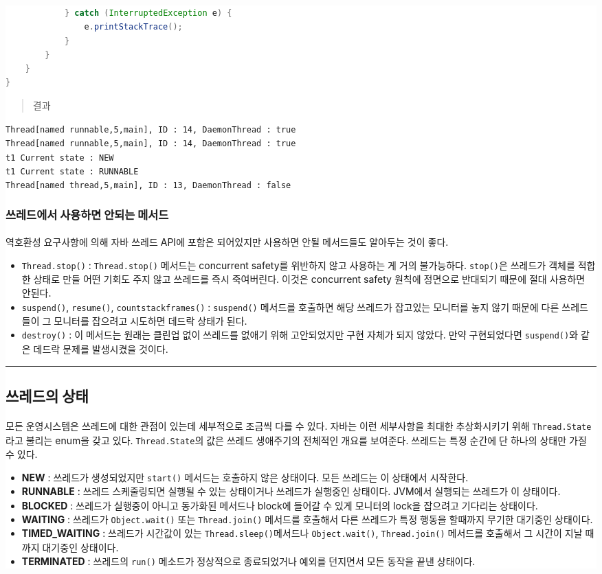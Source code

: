 ```java
            } catch (InterruptedException e) {
                e.printStackTrace();
            }
        }
    }
}
```

> 결과

```
Thread[named runnable,5,main], ID : 14, DaemonThread : true
Thread[named runnable,5,main], ID : 14, DaemonThread : true
t1 Current state : NEW
t1 Current state : RUNNABLE
Thread[named thread,5,main], ID : 13, DaemonThread : false
```

### 쓰레드에서 사용하면 안되는 메서드

역호환성 요구사항에 의해 자바 쓰레드 API에 포함은 되어있지만 사용하면 안될 메서드들도 알아두는 것이 좋다.
- `Thread.stop()` : `Thread.stop()` 메서드는 concurrent safety를 위반하지 않고 사용하는 게 거의 불가능하다. `stop()`은 쓰레드가 객체를 적합한 상태로 만들 어떤 기회도 주지 않고 쓰레드를 즉시 죽여버린다. 이것은 concurrent safety 원칙에 정면으로 반대되기 때문에 절대 사용하면 안된다.
- `suspend()`, `resume()`, `countstackframes()` : `suspend()` 메서드를 호출하면 해당 쓰레드가 잡고있는 모니터를 놓지 않기 때문에 다른 쓰레드들이 그 모니터를 잡으려고 시도하면 데드락 상태가 된다.
- `destroy()` : 이 메서드는 원래는 클린업 없이 쓰레드를 없애기 위해 고안되었지만 구현 자체가 되지 않았다. 만약 구현되었다면 `suspend()`와 같은 데드락 문제를 발생시켰을 것이다.

---

## 쓰레드의 상태

모든 운영시스템은 쓰레드에 대한 관점이 있는데 세부적으로 조금씩 다를 수 있다. 자바는 이런 세부사항을 최대한 추상화시키기 위해 `Thread.State`라고 불리는 enum을 갖고 있다. `Thread.State`의 값은 쓰레드 생애주기의 전체적인 개요를 보여준다. 쓰레드는 특정 순간에 단 하나의 상태만 가질 수 있다.

- **NEW** : 쓰레드가 생성되었지만 `start()` 메서드는 호출하지 않은 상태이다. 모든 쓰레드는 이 상태에서 시작한다.
- **RUNNABLE** : 쓰레드 스케줄링되면 실행될 수 있는 상태이거나 쓰레드가 실행중인 상태이다. JVM에서 실행되는 쓰레드가 이 상태이다.
- **BLOCKED** : 쓰레드가 실행중이 아니고 동가화된 메서드나 block에 들어갈 수 있게 모니터의 lock을 잡으려고 기다리는 상태이다.
- **WAITING** : 쓰레드가 `Object.wait()` 또는 `Thread.join()` 메서드를 호출해서 다른 쓰레드가 특정 행동을 할때까지 무기한 대기중인 상태이다.
- **TIMED_WAITING** : 쓰레드가 시간값이 있는 `Thread.sleep()`메서드나 `Object.wait()`, `Thread.join()` 메서드를 호출해서 그 시간이 지날 때까지 대기중인 상태이다.
- **TERMINATED** : 쓰레드의 `run()` 메소드가 정상적으로 종료되었거나 예외를 던지면서 모든 동작을 끝낸 상태이다. 
